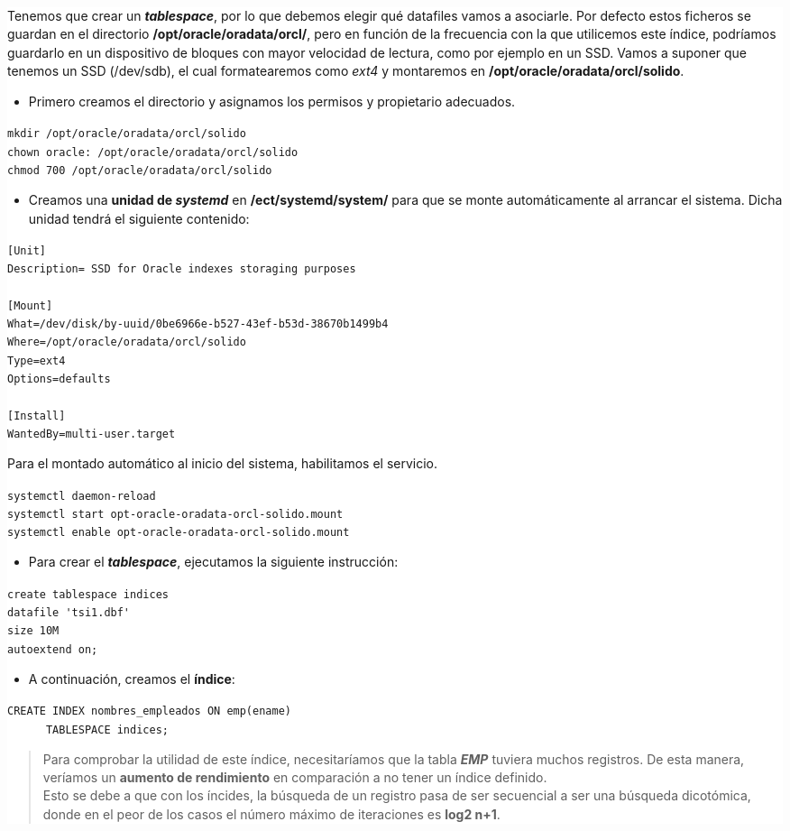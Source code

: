 Tenemos que crear un **_tablespace_**, por lo que debemos elegir qué datafiles vamos a asociarle. Por defecto estos ficheros se guardan en el directorio **/opt/oracle/oradata/orcl/**, pero en función de la frecuencia con la que utilicemos este índice, podríamos guardarlo en un dispositivo de bloques con mayor velocidad de lectura, como por ejemplo en un SSD.
Vamos a suponer que tenemos un SSD (/dev/sdb), el cual formatearemos como _ext4_ y montaremos en **/opt/oracle/oradata/orcl/solido**.  

* Primero creamos el directorio y asignamos los permisos y propietario adecuados.

```
mkdir /opt/oracle/oradata/orcl/solido
chown oracle: /opt/oracle/oradata/orcl/solido
chmod 700 /opt/oracle/oradata/orcl/solido
```

* Creamos una **unidad de _systemd_** en **/ect/systemd/system/** para que se monte automáticamente al arrancar el sistema. Dicha unidad tendrá el siguiente contenido:

```
[Unit]
Description= SSD for Oracle indexes storaging purposes

[Mount]
What=/dev/disk/by-uuid/0be6966e-b527-43ef-b53d-38670b1499b4
Where=/opt/oracle/oradata/orcl/solido
Type=ext4
Options=defaults

[Install]
WantedBy=multi-user.target
```

Para el montado automático al inicio del sistema, habilitamos el servicio.

```
systemctl daemon-reload
systemctl start opt-oracle-oradata-orcl-solido.mount
systemctl enable opt-oracle-oradata-orcl-solido.mount
```

* Para crear el **_tablespace_**, ejecutamos la siguiente instrucción:

```
create tablespace indices
datafile 'tsi1.dbf'
size 10M
autoextend on;
```

* A continuación, creamos el **índice**:

```
CREATE INDEX nombres_empleados ON emp(ename)
      TABLESPACE indices;
```

>Para comprobar la utilidad de este índice, necesitaríamos que la tabla **_EMP_** tuviera muchos registros. De esta manera, veríamos un **aumento de rendimiento** en comparación a no tener un índice definido.  
>Esto se debe a que con los íncides, la búsqueda de un registro pasa de ser secuencial a ser una búsqueda dicotómica, donde en el peor de los casos el número máximo de iteraciones es **log2 n+1**.
